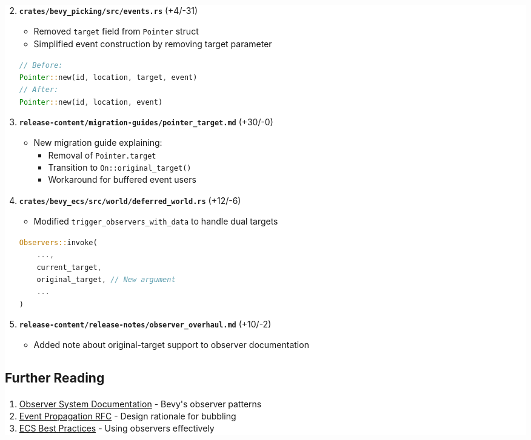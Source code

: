2. **`crates/bevy_picking/src/events.rs`** (+4/-31)  
   - Removed `target` field from `Pointer` struct  
   - Simplified event construction by removing target parameter  
   ```rust  
   // Before:  
   Pointer::new(id, location, target, event)  
   // After:  
   Pointer::new(id, location, event)  
   ```  

3. **`release-content/migration-guides/pointer_target.md`** (+30/-0)  
   - New migration guide explaining:  
     - Removal of `Pointer.target`  
     - Transition to `On::original_target()`  
     - Workaround for buffered event users  

4. **`crates/bevy_ecs/src/world/deferred_world.rs`** (+12/-6)  
   - Modified `trigger_observers_with_data` to handle dual targets  
   ```rust  
   Observers::invoke(  
       ...,  
       current_target,  
       original_target, // New argument  
       ...  
   )  
   ```  

5. **`release-content/release-notes/observer_overhaul.md`** (+10/-2)  
   - Added note about original-target support to observer documentation  

## Further Reading  
1. [Observer System Documentation](https://bevyengine.org/learn/book/events/observers/) - Bevy's observer patterns  
2. [Event Propagation RFC](https://github.com/bevyengine/rfcs/pull/45) - Design rationale for bubbling  
3. [ECS Best Practices](https://github.com/bevyengine/bevy/discussions/6876) - Using observers effectively